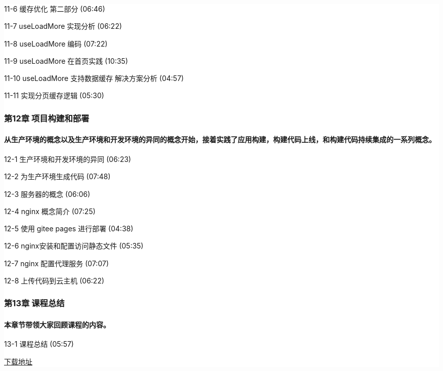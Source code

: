 11-6 缓存优化 第二部分 (06:46)

11-7 useLoadMore 实现分析 (06:22)

11-8 useLoadMore 编码 (07:22)

11-9 useLoadMore 在首页实践 (10:35)

11-10 useLoadMore 支持数据缓存 解决方案分析 (04:57)

11-11 实现分页缓存逻辑 (05:30)


### 第12章 项目构建和部署

#### 从生产环境的概念以及生产环境和开发环境的异同的概念开始，接着实践了应用构建，构建代码上线，和构建代码持续集成的一系列概念。
12-1 生产环境和开发环境的异同 (06:23)

12-2 为生产环境生成代码 (07:48)

12-3 服务器的概念 (06:06)

12-4 nginx 概念简介 (07:25)

12-5 使用 gitee pages 进行部署 (04:38)

12-6 nginx安装和配置访问静态文件 (05:35)

12-7 nginx 配置代理服务 (07:07)

12-8 上传代码到云主机 (06:22)


### 第13章 课程总结

#### 本章节带领大家回顾课程的内容。
13-1 课程总结 (05:57)


[下载地址](https://51xueit.vip "下载地址")
